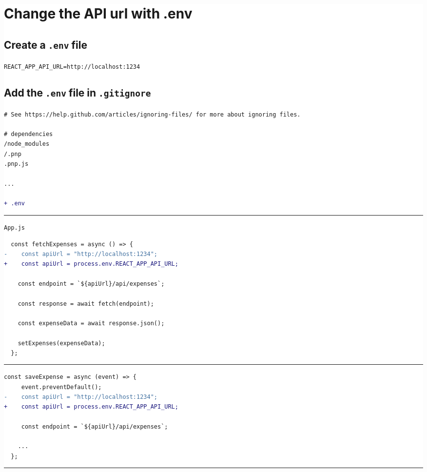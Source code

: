 
# Change the API url with .env

## Create a `.env` file
`REACT_APP_API_URL=http://localhost:1234`

## Add the `.env` file in `.gitignore`
```diff
# See https://help.github.com/articles/ignoring-files/ for more about ignoring files.

# dependencies
/node_modules
/.pnp
.pnp.js

...

+ .env

```
---

`App.js`

```diff
  const fetchExpenses = async () => {
-    const apiUrl = "http://localhost:1234";
+    const apiUrl = process.env.REACT_APP_API_URL;

    const endpoint = `${apiUrl}/api/expenses`;

    const response = await fetch(endpoint);

    const expenseData = await response.json();

    setExpenses(expenseData);
  };
```
---

```diff
const saveExpense = async (event) => {
     event.preventDefault();
-    const apiUrl = "http://localhost:1234";
+    const apiUrl = process.env.REACT_APP_API_URL;

     const endpoint = `${apiUrl}/api/expenses`;

    ...
  };
```
---
